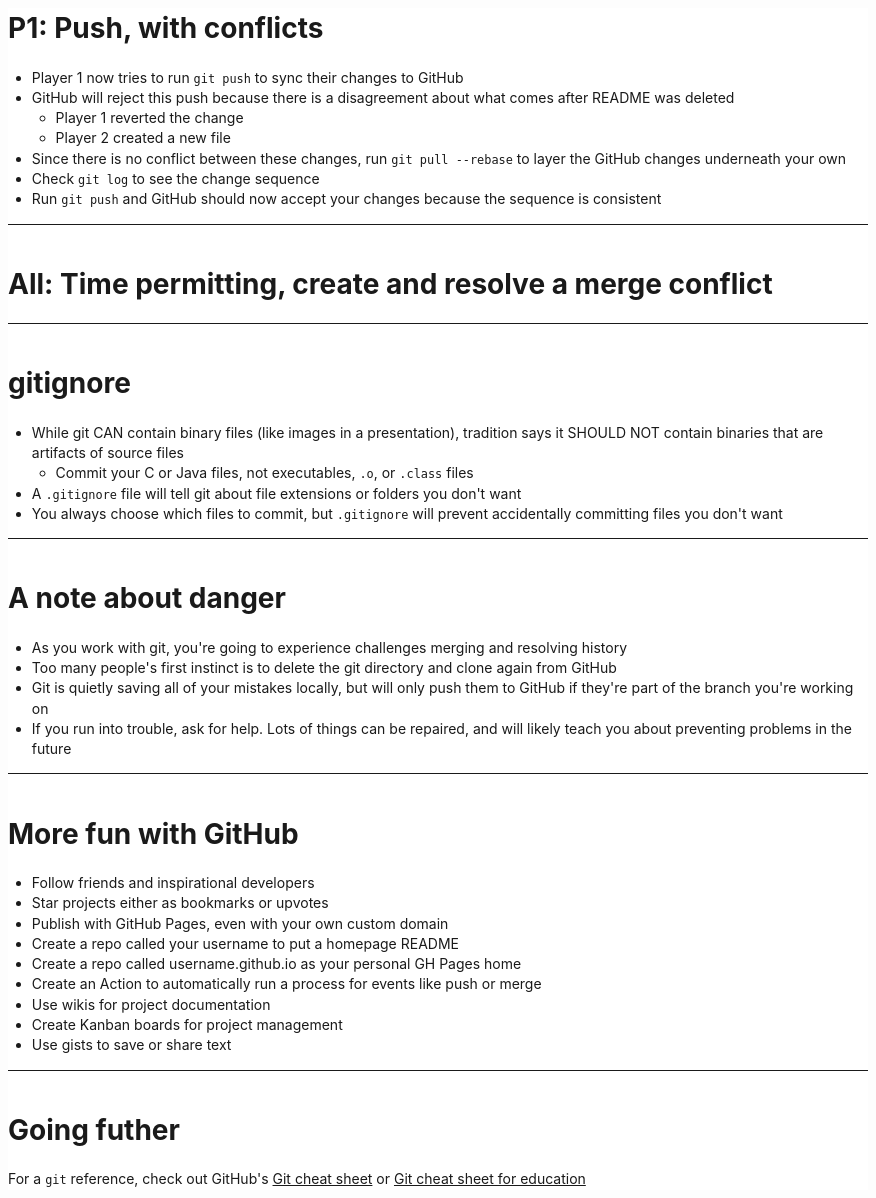 # P1: Push, with conflicts

- Player 1 now tries to run `git push` to sync their changes to GitHub
- GitHub will reject this push because there is a disagreement about what comes after README was deleted
  - Player 1 reverted the change
  - Player 2 created a new file
- Since there is no conflict between these changes, run `git pull --rebase` to layer the GitHub changes underneath your own
- Check `git log` to see the change sequence
- Run `git push` and GitHub should now accept your changes because the sequence is consistent

---
# All: Time permitting, create and resolve a merge conflict

---
# gitignore

- While git CAN contain binary files (like images in a presentation),
tradition says it SHOULD NOT contain binaries that are artifacts of source files
  - Commit your C or Java files, not executables, `.o`, or `.class` files
- A `.gitignore` file will tell git about file extensions or folders you don't want
- You always choose which files to commit, but `.gitignore` will prevent accidentally
committing files you don't want

---
# A note about danger

- As you work with git, you're going to experience challenges merging and resolving history
- Too many people's first instinct is to delete the git directory and clone again from GitHub
- Git is quietly saving all of your mistakes locally, but will only push them to GitHub if they're part of the branch you're working on
- If you run into trouble, ask for help. Lots of things can be repaired, and will likely teach you about preventing problems in the future

---
# More fun with GitHub

- Follow friends and inspirational developers
- Star projects either as bookmarks or upvotes
- Publish with GitHub Pages, even with your own custom domain
- Create a repo called your username to put a homepage README
- Create a repo called username.github.io as your personal GH Pages home
- Create an Action to automatically run a process for events like push or merge
- Use wikis for project documentation
- Create Kanban boards for project management
- Use gists to save or share text

---
# Going futher

For a `git` reference, check out GitHub's
[Git cheat sheet](https://training.github.com/downloads/github-git-cheat-sheet/) or
[Git cheat sheet for education](https://education.github.com/git-cheat-sheet-education.pdf)
